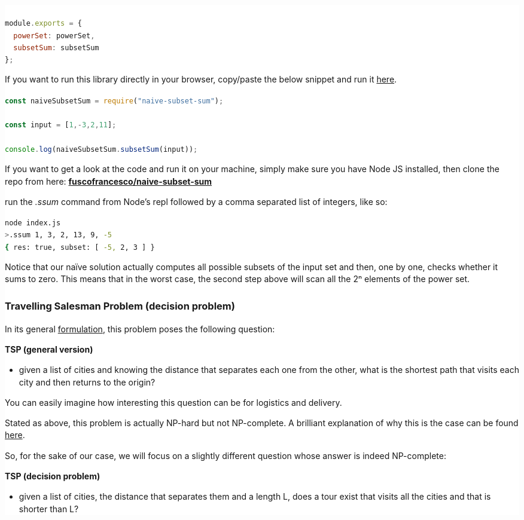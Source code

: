 ```javascript

module.exports = {
  powerSet: powerSet,
  subsetSum: subsetSum
};
```

If you want to run this library directly in your browser, copy/paste the below snippet and run it [here](https://npm.runkit.com/naive-subset-sum).

```javascript
const naiveSubsetSum = require("naive-subset-sum");
    
const input = [1,-3,2,11];
    
console.log(naiveSubsetSum.subsetSum(input));
```

If you want to get a look at the code and run it on your machine, simply make sure you have Node JS installed, then clone the repo from here: [**fuscofrancesco/naive-subset-sum**](https://github.com/fuscofrancesco/naive-subset-sum)

run the *.ssum* command from Node’s repl followed by a comma separated list of integers, like so:

```sh
node index.js
>.ssum 1, 3, 2, 13, 9, -5
{ res: true, subset: [ -5, 2, 3 ] }
```

Notice that our naïve solution actually computes all possible subsets of the input set and then, one by one, checks whether it sums to zero. This means that in the worst case, the second step above will scan all the 2ⁿ elements of the power set.

### **Travelling Salesman Problem (decision problem)**

In its general [formulation](https://en.wikipedia.org/wiki/Travelling_salesman_problem), this problem poses the following question:

**TSP (general version)**

* given a list of cities and knowing the distance that separates each one from the other, what is the shortest path that visits each city and then returns to the origin?

You can easily imagine how interesting this question can be for logistics and delivery.

Stated as above, this problem is actually NP-hard but not NP-complete. A brilliant explanation of why this is the case can be found [here](https://eklitzke.org/the-traveling-salesman-problem-is-not-np-complete).

So, for the sake of our case, we will focus on a slightly different question whose answer is indeed NP-complete:

**TSP (decision problem)**

* given a list of cities, the distance that separates them and a length L, does a tour exist that visits all the cities and that is shorter than L?
